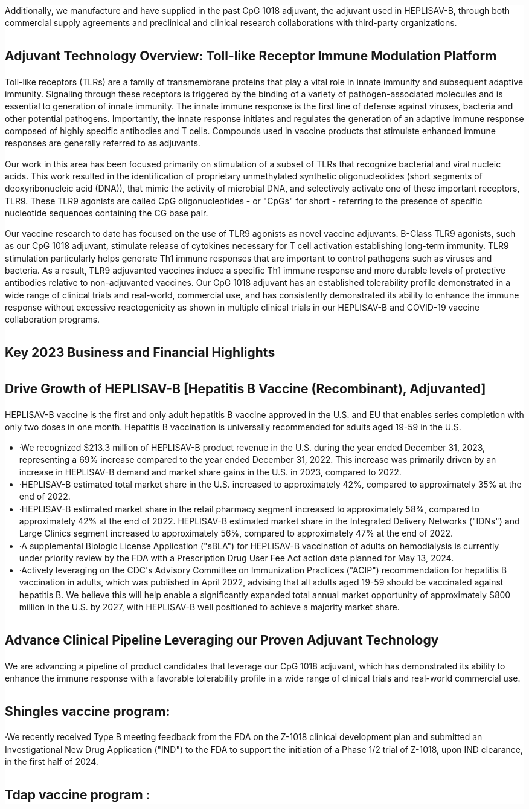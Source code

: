 <p>Additionally, we manufacture and have supplied in the past CpG 1018 adjuvant, the adjuvant used in HEPLISAV-B, through both commercial supply agreements and preclinical and clinical research collaborations with third-party organizations.</p>
<h2>Adjuvant Technology Overview: Toll-like Receptor Immune Modulation Platform</h2>
<p>Toll-like receptors (TLRs) are a family of transmembrane proteins that play a vital role in innate immunity and subsequent adaptive immunity. Signaling through these receptors is triggered by the binding of a variety of pathogen-associated molecules and is essential to generation of innate immunity. The innate immune response is the first line of defense against viruses, bacteria and other potential pathogens. Importantly, the innate response initiates and regulates the generation of an adaptive immune response composed of highly specific antibodies and T cells. Compounds used in vaccine products that stimulate enhanced immune responses are generally referred to as adjuvants.</p>
<p>Our work in this area has been focused primarily on stimulation of a subset of TLRs that recognize bacterial and viral nucleic acids. This work resulted in the identification of proprietary unmethylated synthetic oligonucleotides (short segments of deoxyribonucleic acid (DNA)), that mimic the activity of microbial DNA, and selectively activate one of these important receptors, TLR9. These TLR9 agonists are called CpG oligonucleotides - or "CpGs" for short - referring to the presence of specific nucleotide sequences containing the CG base pair.</p>
<p>Our vaccine research to date has focused on the use of TLR9 agonists as novel vaccine adjuvants. B-Class TLR9 agonists, such as our CpG 1018 adjuvant, stimulate release of cytokines necessary for T cell activation establishing long-term immunity. TLR9 stimulation particularly helps generate Th1 immune responses that are important to control pathogens such as viruses and bacteria. As a result, TLR9 adjuvanted vaccines induce a specific Th1 immune response and more durable levels of protective antibodies relative to non-adjuvanted vaccines. Our CpG 1018 adjuvant has an established tolerability profile demonstrated in a wide range of clinical trials and real-world, commercial use, and has consistently demonstrated its ability to enhance the immune response without excessive reactogenicity as shown in multiple clinical trials in our HEPLISAV-B and COVID-19 vaccine collaboration programs.</p>
<h2>Key 2023 Business and Financial Highlights</h2>
<h2>Drive Growth of HEPLISAV-B [Hepatitis B Vaccine (Recombinant), Adjuvanted]</h2>
<p>HEPLISAV-B vaccine is the first and only adult hepatitis B vaccine approved in the U.S. and EU that enables series completion with only two doses in one month. Hepatitis B vaccination is universally recommended for adults aged 19-59 in the U.S.</p>
<ul>
<li>·We recognized $213.3 million of HEPLISAV-B product revenue in the U.S. during the year ended December 31, 2023, representing a 69% increase compared to the year ended December 31, 2022. This increase was primarily driven by an increase in HEPLISAV-B demand and market share gains in the U.S. in 2023, compared to 2022.</li>
<li>·HEPLISAV-B estimated total market share in the U.S. increased to approximately 42%, compared to approximately 35% at the end of 2022.</li>
<li>·HEPLISAV-B estimated market share in the retail pharmacy segment increased to approximately 58%, compared to approximately 42% at the end of 2022. HEPLISAV-B estimated market share in the Integrated Delivery Networks ("IDNs") and Large Clinics segment increased to approximately 56%, compared to approximately 47% at the end of 2022.</li>
<li>·A supplemental Biologic License Application ("sBLA") for HEPLISAV-B vaccination of adults on hemodialysis is currently under priority review by the FDA with a Prescription Drug User Fee Act action date planned for May 13, 2024.</li>
<li>·Actively leveraging on the CDC's Advisory Committee on Immunization Practices ("ACIP") recommendation for hepatitis B vaccination in adults, which was published in April 2022, advising that all adults aged 19-59 should be vaccinated against hepatitis B. We believe this will help enable a significantly expanded total annual market opportunity of approximately $800 million in the U.S. by 2027, with HEPLISAV-B well positioned to achieve a majority market share.</li>
</ul>
<h2>Advance Clinical Pipeline Leveraging our Proven Adjuvant Technology</h2>
<p>We are advancing a pipeline of product candidates that leverage our CpG 1018 adjuvant, which has demonstrated its ability to enhance the immune response with a favorable tolerability profile in a wide range of clinical trials and real-world commercial use.</p>
<h2>Shingles vaccine program:</h2>
<p>·We recently received Type B meeting feedback from the FDA on the Z-1018 clinical development plan and submitted an Investigational New Drug Application ("IND") to the FDA to support the initiation of a Phase 1/2 trial of Z-1018, upon IND clearance, in the first half of 2024.</p>
<h2>Tdap vaccine program :</h2>